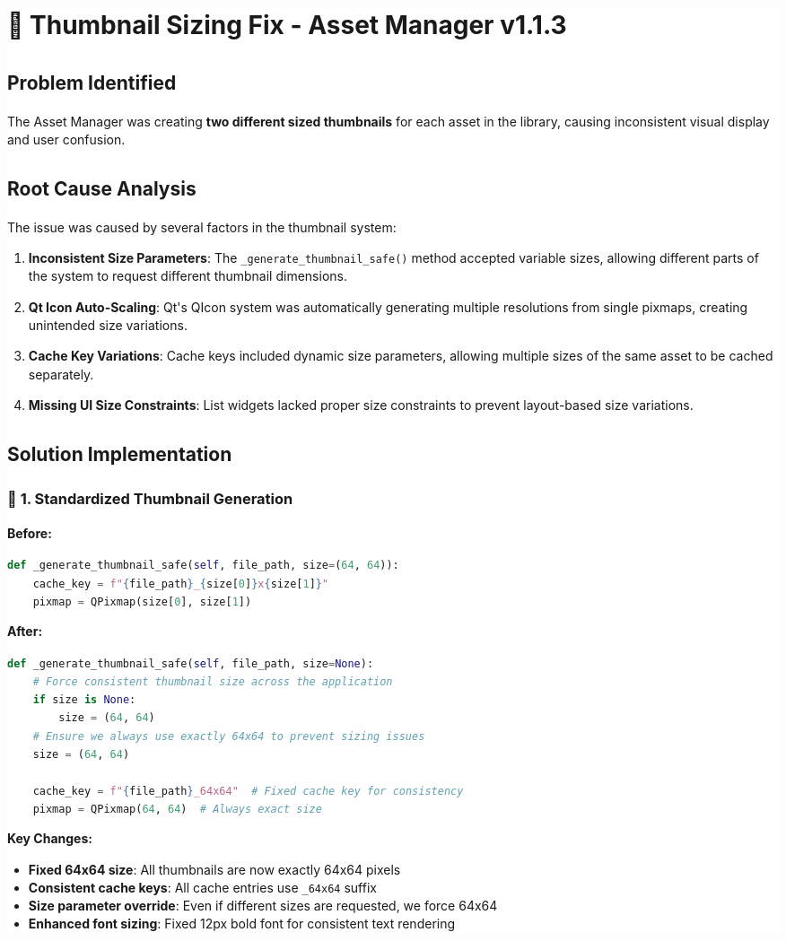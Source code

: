 # 🔧 Thumbnail Sizing Fix - Asset Manager v1.1.3

## Problem Identified

The Asset Manager was creating **two different sized thumbnails** for each asset in the library, causing inconsistent visual display and user confusion.

## Root Cause Analysis

The issue was caused by several factors in the thumbnail system:

1. **Inconsistent Size Parameters**: The `_generate_thumbnail_safe()` method accepted variable sizes, allowing different parts of the system to request different thumbnail dimensions.

2. **Qt Icon Auto-Scaling**: Qt's QIcon system was automatically generating multiple resolutions from single pixmaps, creating unintended size variations.

3. **Cache Key Variations**: Cache keys included dynamic size parameters, allowing multiple sizes of the same asset to be cached separately.

4. **Missing UI Size Constraints**: List widgets lacked proper size constraints to prevent layout-based size variations.

## Solution Implementation

### 🎯 **1. Standardized Thumbnail Generation**

**Before:**
```python
def _generate_thumbnail_safe(self, file_path, size=(64, 64)):
    cache_key = f"{file_path}_{size[0]}x{size[1]}"
    pixmap = QPixmap(size[0], size[1])
```

**After:**
```python
def _generate_thumbnail_safe(self, file_path, size=None):
    # Force consistent thumbnail size across the application
    if size is None:
        size = (64, 64)
    # Ensure we always use exactly 64x64 to prevent sizing issues  
    size = (64, 64)
    
    cache_key = f"{file_path}_64x64"  # Fixed cache key for consistency
    pixmap = QPixmap(64, 64)  # Always exact size
```

**Key Changes:**
- **Fixed 64x64 size**: All thumbnails are now exactly 64x64 pixels
- **Consistent cache keys**: All cache entries use `_64x64` suffix
- **Size parameter override**: Even if different sizes are requested, we force 64x64
- **Enhanced font sizing**: Fixed 12px bold font for consistent text rendering
